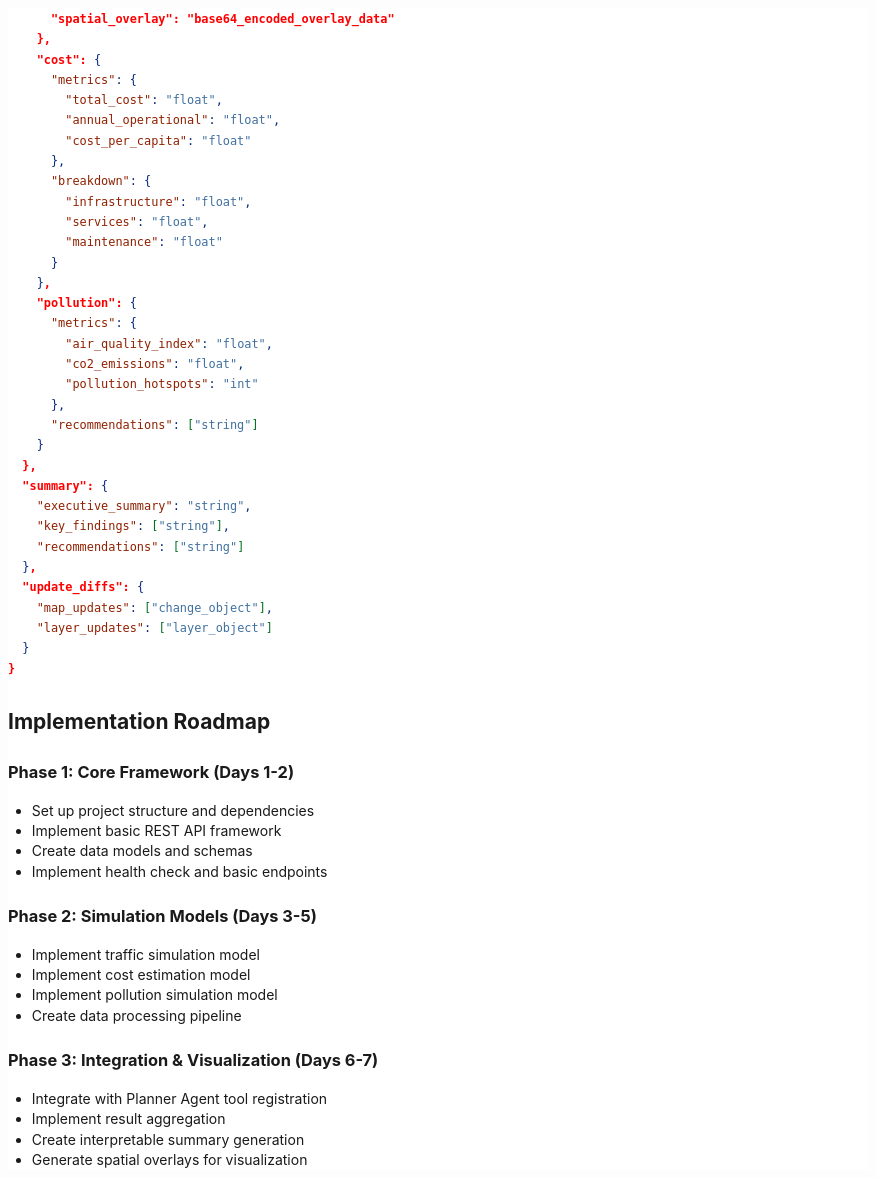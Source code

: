 ```json
      "spatial_overlay": "base64_encoded_overlay_data"
    },
    "cost": {
      "metrics": {
        "total_cost": "float",
        "annual_operational": "float",
        "cost_per_capita": "float"
      },
      "breakdown": {
        "infrastructure": "float",
        "services": "float",
        "maintenance": "float"
      }
    },
    "pollution": {
      "metrics": {
        "air_quality_index": "float",
        "co2_emissions": "float",
        "pollution_hotspots": "int"
      },
      "recommendations": ["string"]
    }
  },
  "summary": {
    "executive_summary": "string",
    "key_findings": ["string"],
    "recommendations": ["string"]
  },
  "update_diffs": {
    "map_updates": ["change_object"],
    "layer_updates": ["layer_object"]
  }
}
```

## Implementation Roadmap

### Phase 1: Core Framework (Days 1-2)
- Set up project structure and dependencies
- Implement basic REST API framework
- Create data models and schemas
- Implement health check and basic endpoints

### Phase 2: Simulation Models (Days 3-5)
- Implement traffic simulation model
- Implement cost estimation model
- Implement pollution simulation model
- Create data processing pipeline

### Phase 3: Integration & Visualization (Days 6-7)
- Integrate with Planner Agent tool registration
- Implement result aggregation
- Create interpretable summary generation
- Generate spatial overlays for visualization
